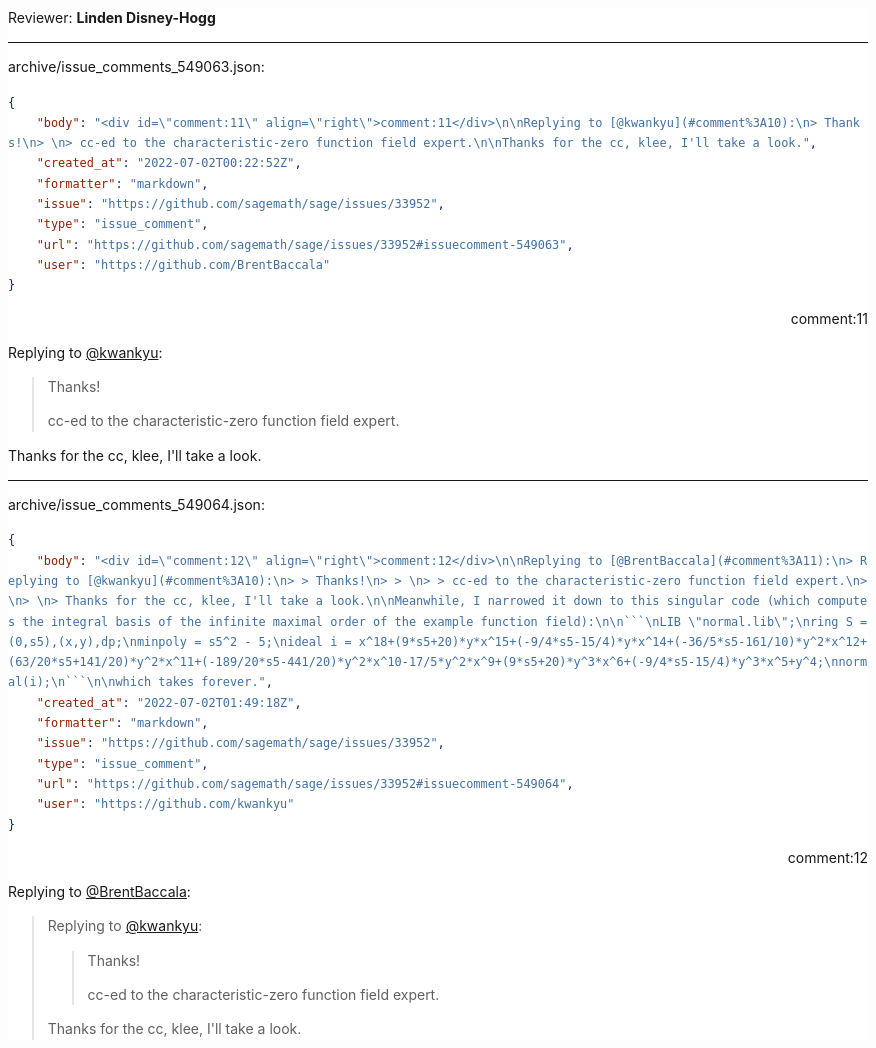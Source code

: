 Reviewer: **Linden Disney-Hogg**



---

archive/issue_comments_549063.json:
```json
{
    "body": "<div id=\"comment:11\" align=\"right\">comment:11</div>\n\nReplying to [@kwankyu](#comment%3A10):\n> Thanks!\n> \n> cc-ed to the characteristic-zero function field expert.\n\nThanks for the cc, klee, I'll take a look.",
    "created_at": "2022-07-02T00:22:52Z",
    "formatter": "markdown",
    "issue": "https://github.com/sagemath/sage/issues/33952",
    "type": "issue_comment",
    "url": "https://github.com/sagemath/sage/issues/33952#issuecomment-549063",
    "user": "https://github.com/BrentBaccala"
}
```

<div id="comment:11" align="right">comment:11</div>

Replying to [@kwankyu](#comment%3A10):
> Thanks!
> 
> cc-ed to the characteristic-zero function field expert.

Thanks for the cc, klee, I'll take a look.



---

archive/issue_comments_549064.json:
```json
{
    "body": "<div id=\"comment:12\" align=\"right\">comment:12</div>\n\nReplying to [@BrentBaccala](#comment%3A11):\n> Replying to [@kwankyu](#comment%3A10):\n> > Thanks!\n> > \n> > cc-ed to the characteristic-zero function field expert.\n> \n> \n> Thanks for the cc, klee, I'll take a look.\n\nMeanwhile, I narrowed it down to this singular code (which computes the integral basis of the infinite maximal order of the example function field):\n\n```\nLIB \"normal.lib\";\nring S = (0,s5),(x,y),dp;\nminpoly = s5^2 - 5;\nideal i = x^18+(9*s5+20)*y*x^15+(-9/4*s5-15/4)*y*x^14+(-36/5*s5-161/10)*y^2*x^12+(63/20*s5+141/20)*y^2*x^11+(-189/20*s5-441/20)*y^2*x^10-17/5*y^2*x^9+(9*s5+20)*y^3*x^6+(-9/4*s5-15/4)*y^3*x^5+y^4;\nnormal(i);\n```\n\nwhich takes forever.",
    "created_at": "2022-07-02T01:49:18Z",
    "formatter": "markdown",
    "issue": "https://github.com/sagemath/sage/issues/33952",
    "type": "issue_comment",
    "url": "https://github.com/sagemath/sage/issues/33952#issuecomment-549064",
    "user": "https://github.com/kwankyu"
}
```

<div id="comment:12" align="right">comment:12</div>

Replying to [@BrentBaccala](#comment%3A11):
> Replying to [@kwankyu](#comment%3A10):
> > Thanks!
> > 
> > cc-ed to the characteristic-zero function field expert.
> 
> 
> Thanks for the cc, klee, I'll take a look.
